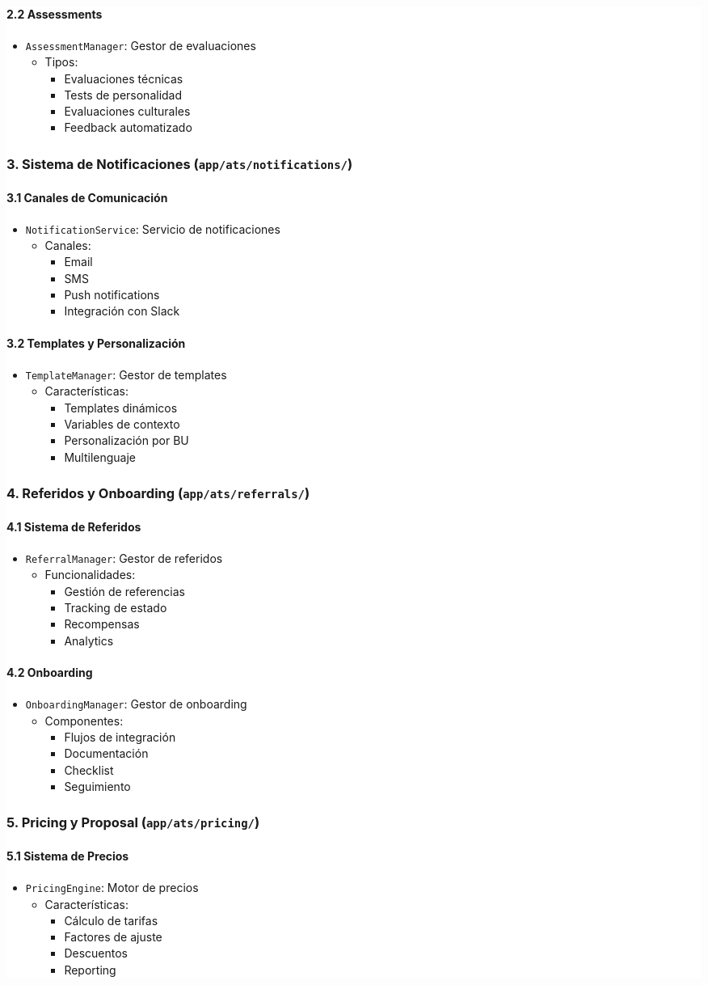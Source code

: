 #### 2.2 Assessments
- `AssessmentManager`: Gestor de evaluaciones
  - Tipos:
    - Evaluaciones técnicas
    - Tests de personalidad
    - Evaluaciones culturales
    - Feedback automatizado

### 3. Sistema de Notificaciones (`app/ats/notifications/`)

#### 3.1 Canales de Comunicación
- `NotificationService`: Servicio de notificaciones
  - Canales:
    - Email
    - SMS
    - Push notifications
    - Integración con Slack

#### 3.2 Templates y Personalización
- `TemplateManager`: Gestor de templates
  - Características:
    - Templates dinámicos
    - Variables de contexto
    - Personalización por BU
    - Multilenguaje

### 4. Referidos y Onboarding (`app/ats/referrals/`)

#### 4.1 Sistema de Referidos
- `ReferralManager`: Gestor de referidos
  - Funcionalidades:
    - Gestión de referencias
    - Tracking de estado
    - Recompensas
    - Analytics

#### 4.2 Onboarding
- `OnboardingManager`: Gestor de onboarding
  - Componentes:
    - Flujos de integración
    - Documentación
    - Checklist
    - Seguimiento

### 5. Pricing y Proposal (`app/ats/pricing/`)

#### 5.1 Sistema de Precios
- `PricingEngine`: Motor de precios
  - Características:
    - Cálculo de tarifas
    - Factores de ajuste
    - Descuentos
    - Reporting
